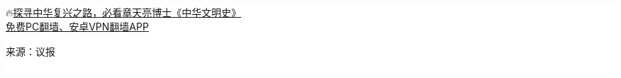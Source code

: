 🔥<a href="https://www.bannedbook.org/bnews/comments/20220808/1768773.html" target="_blank">探寻中华复兴之路，必看章天亮博士《中华文明史》</a><br/> <a href="https://github.com/bannedbook/fanqiang/wiki/%E7%A6%81%E9%97%BB%E7%BD%91%E5%AE%89%E5%8D%93%E7%BF%BB%E5%A2%99%E6%96%B0%E9%97%BBAPP" target="_blank">免费PC翻墙、安卓VPN翻墙APP</a><br/> </p><p class="src-info">来源：议报 </p><a name='sharetosocial'></a> <div style="margin-bottom:5px;padding-bottom:5px;clear:both"> <div id="archive-pix-1" class="banner-ads">  <div id="27602x728x90x621x_ADSLOT1" clicktrack="%%CLICK_URL_ESC%%"></div>   </div> <div id="archive-pix-2" class="banner-ads">  <div id="27556x300x250x621x_ADSLOT1" clicktrack="%%CLICK_URL_ESC%%" style="margin:0 auto;text-align:center"></div>   </div> </div>  <div id="archive-pix-1" class="banner-ads">  <div id="27603x728x90x621x_ADSLOT1" clicktrack="%%CLICK_URL_ESC%%"></div>   </div> </div> 